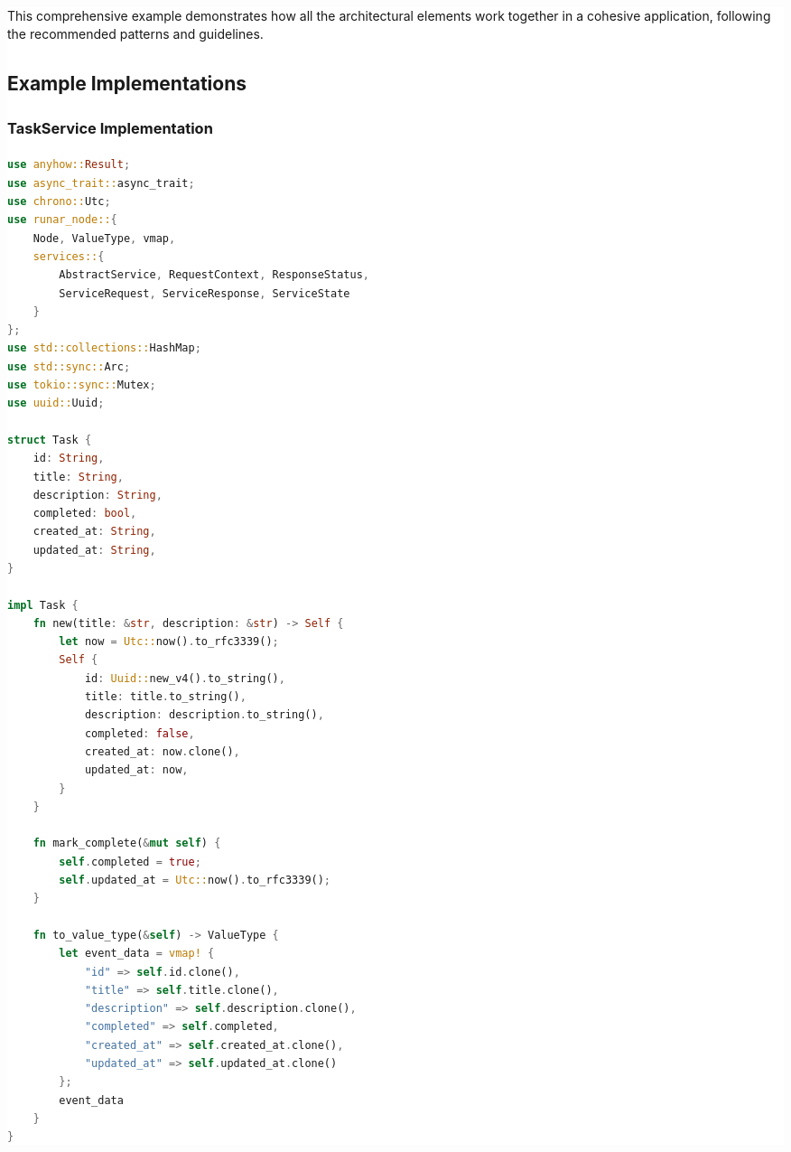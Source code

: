 This comprehensive example demonstrates how all the architectural elements work together in a cohesive application, following the recommended patterns and guidelines.

## Example Implementations

### TaskService Implementation

```rust
use anyhow::Result;
use async_trait::async_trait;
use chrono::Utc;
use runar_node::{
    Node, ValueType, vmap,
    services::{
        AbstractService, RequestContext, ResponseStatus, 
        ServiceRequest, ServiceResponse, ServiceState
    }
};
use std::collections::HashMap;
use std::sync::Arc;
use tokio::sync::Mutex;
use uuid::Uuid;

struct Task {
    id: String,
    title: String,
    description: String,
    completed: bool,
    created_at: String,
    updated_at: String,
}

impl Task {
    fn new(title: &str, description: &str) -> Self {
        let now = Utc::now().to_rfc3339();
        Self {
            id: Uuid::new_v4().to_string(),
            title: title.to_string(),
            description: description.to_string(),
            completed: false,
            created_at: now.clone(),
            updated_at: now,
        }
    }
    
    fn mark_complete(&mut self) {
        self.completed = true;
        self.updated_at = Utc::now().to_rfc3339();
    }
    
    fn to_value_type(&self) -> ValueType {
        let event_data = vmap! {
            "id" => self.id.clone(),
            "title" => self.title.clone(),
            "description" => self.description.clone(),
            "completed" => self.completed,
            "created_at" => self.created_at.clone(),
            "updated_at" => self.updated_at.clone()
        };
        event_data
    }
}

```